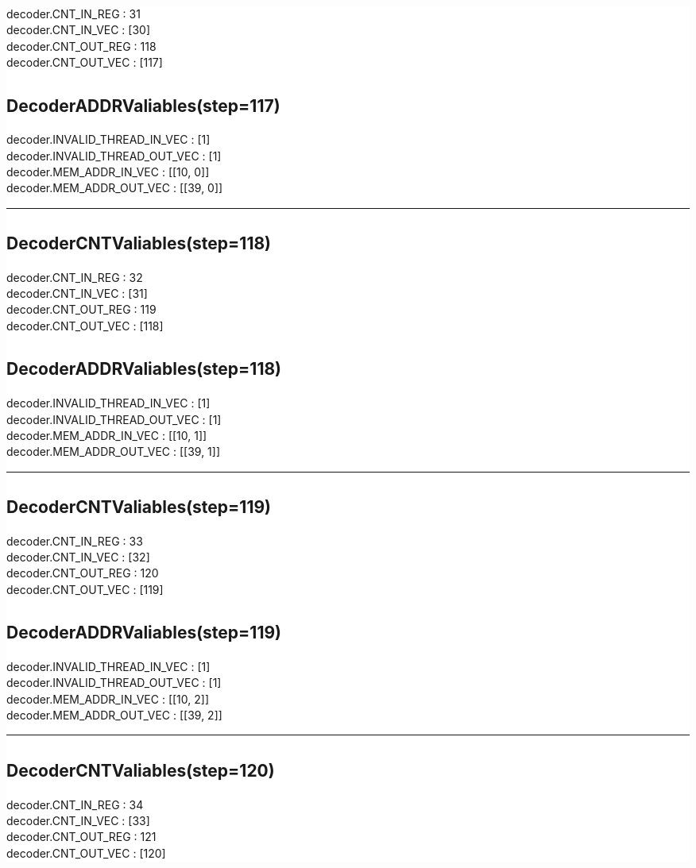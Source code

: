 decoder.CNT_IN_REG : 31  
decoder.CNT_IN_VEC : [30]  
decoder.CNT_OUT_REG : 118  
decoder.CNT_OUT_VEC : [117]  

## DecoderADDRValiables(step=117)  

decoder.INVALID_THREAD_IN_VEC : [1]  
decoder.INVALID_THREAD_OUT_VEC : [1]  
decoder.MEM_ADDR_IN_VEC : [[10, 0]]  
decoder.MEM_ADDR_OUT_VEC : [[39, 0]]  

***

## DecoderCNTValiables(step=118)  

decoder.CNT_IN_REG : 32  
decoder.CNT_IN_VEC : [31]  
decoder.CNT_OUT_REG : 119  
decoder.CNT_OUT_VEC : [118]  

## DecoderADDRValiables(step=118)  

decoder.INVALID_THREAD_IN_VEC : [1]  
decoder.INVALID_THREAD_OUT_VEC : [1]  
decoder.MEM_ADDR_IN_VEC : [[10, 1]]  
decoder.MEM_ADDR_OUT_VEC : [[39, 1]]  

***

## DecoderCNTValiables(step=119)  

decoder.CNT_IN_REG : 33  
decoder.CNT_IN_VEC : [32]  
decoder.CNT_OUT_REG : 120  
decoder.CNT_OUT_VEC : [119]  

## DecoderADDRValiables(step=119)  

decoder.INVALID_THREAD_IN_VEC : [1]  
decoder.INVALID_THREAD_OUT_VEC : [1]  
decoder.MEM_ADDR_IN_VEC : [[10, 2]]  
decoder.MEM_ADDR_OUT_VEC : [[39, 2]]  

***

## DecoderCNTValiables(step=120)  

decoder.CNT_IN_REG : 34  
decoder.CNT_IN_VEC : [33]  
decoder.CNT_OUT_REG : 121  
decoder.CNT_OUT_VEC : [120]  
